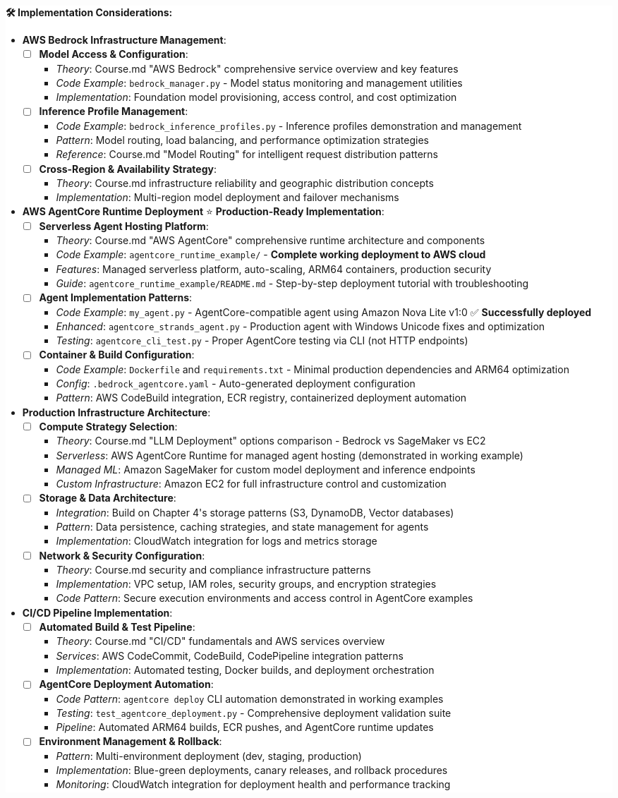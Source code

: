 #### 🛠️ Implementation Considerations:
- **AWS Bedrock Infrastructure Management**:
  - [ ] **Model Access & Configuration**:
    - *Theory*: Course.md "AWS Bedrock" comprehensive service overview and key features
    - *Code Example*: `bedrock_manager.py` - Model status monitoring and management utilities
    - *Implementation*: Foundation model provisioning, access control, and cost optimization
  - [ ] **Inference Profile Management**:
    - *Code Example*: `bedrock_inference_profiles.py` - Inference profiles demonstration and management
    - *Pattern*: Model routing, load balancing, and performance optimization strategies
    - *Reference*: Course.md "Model Routing" for intelligent request distribution patterns
  - [ ] **Cross-Region & Availability Strategy**:
    - *Theory*: Course.md infrastructure reliability and geographic distribution concepts
    - *Implementation*: Multi-region model deployment and failover mechanisms

- **AWS AgentCore Runtime Deployment** ⭐ **Production-Ready Implementation**:
  - [ ] **Serverless Agent Hosting Platform**:
    - *Theory*: Course.md "AWS AgentCore" comprehensive runtime architecture and components
    - *Code Example*: `agentcore_runtime_example/` - **Complete working deployment to AWS cloud**
    - *Features*: Managed serverless platform, auto-scaling, ARM64 containers, production security
    - *Guide*: `agentcore_runtime_example/README.md` - Step-by-step deployment tutorial with troubleshooting
  - [ ] **Agent Implementation Patterns**:
    - *Code Example*: `my_agent.py` - AgentCore-compatible agent using Amazon Nova Lite v1:0 ✅ **Successfully deployed**
    - *Enhanced*: `agentcore_strands_agent.py` - Production agent with Windows Unicode fixes and optimization
    - *Testing*: `agentcore_cli_test.py` - Proper AgentCore testing via CLI (not HTTP endpoints)
  - [ ] **Container & Build Configuration**:
    - *Code Example*: `Dockerfile` and `requirements.txt` - Minimal production dependencies and ARM64 optimization
    - *Config*: `.bedrock_agentcore.yaml` - Auto-generated deployment configuration
    - *Pattern*: AWS CodeBuild integration, ECR registry, containerized deployment automation

- **Production Infrastructure Architecture**:
  - [ ] **Compute Strategy Selection**:
    - *Theory*: Course.md "LLM Deployment" options comparison - Bedrock vs SageMaker vs EC2
    - *Serverless*: AWS AgentCore Runtime for managed agent hosting (demonstrated in working example)
    - *Managed ML*: Amazon SageMaker for custom model deployment and inference endpoints
    - *Custom Infrastructure*: Amazon EC2 for full infrastructure control and customization
  - [ ] **Storage & Data Architecture**:
    - *Integration*: Build on Chapter 4's storage patterns (S3, DynamoDB, Vector databases)
    - *Pattern*: Data persistence, caching strategies, and state management for agents
    - *Implementation*: CloudWatch integration for logs and metrics storage
  - [ ] **Network & Security Configuration**:
    - *Theory*: Course.md security and compliance infrastructure patterns
    - *Implementation*: VPC setup, IAM roles, security groups, and encryption strategies
    - *Code Pattern*: Secure execution environments and access control in AgentCore examples

- **CI/CD Pipeline Implementation**:
  - [ ] **Automated Build & Test Pipeline**:
    - *Theory*: Course.md "CI/CD" fundamentals and AWS services overview
    - *Services*: AWS CodeCommit, CodeBuild, CodePipeline integration patterns
    - *Implementation*: Automated testing, Docker builds, and deployment orchestration
  - [ ] **AgentCore Deployment Automation**:
    - *Code Pattern*: `agentcore deploy` CLI automation demonstrated in working examples
    - *Testing*: `test_agentcore_deployment.py` - Comprehensive deployment validation suite
    - *Pipeline*: Automated ARM64 builds, ECR pushes, and AgentCore runtime updates
  - [ ] **Environment Management & Rollback**:
    - *Pattern*: Multi-environment deployment (dev, staging, production)
    - *Implementation*: Blue-green deployments, canary releases, and rollback procedures
    - *Monitoring*: CloudWatch integration for deployment health and performance tracking
